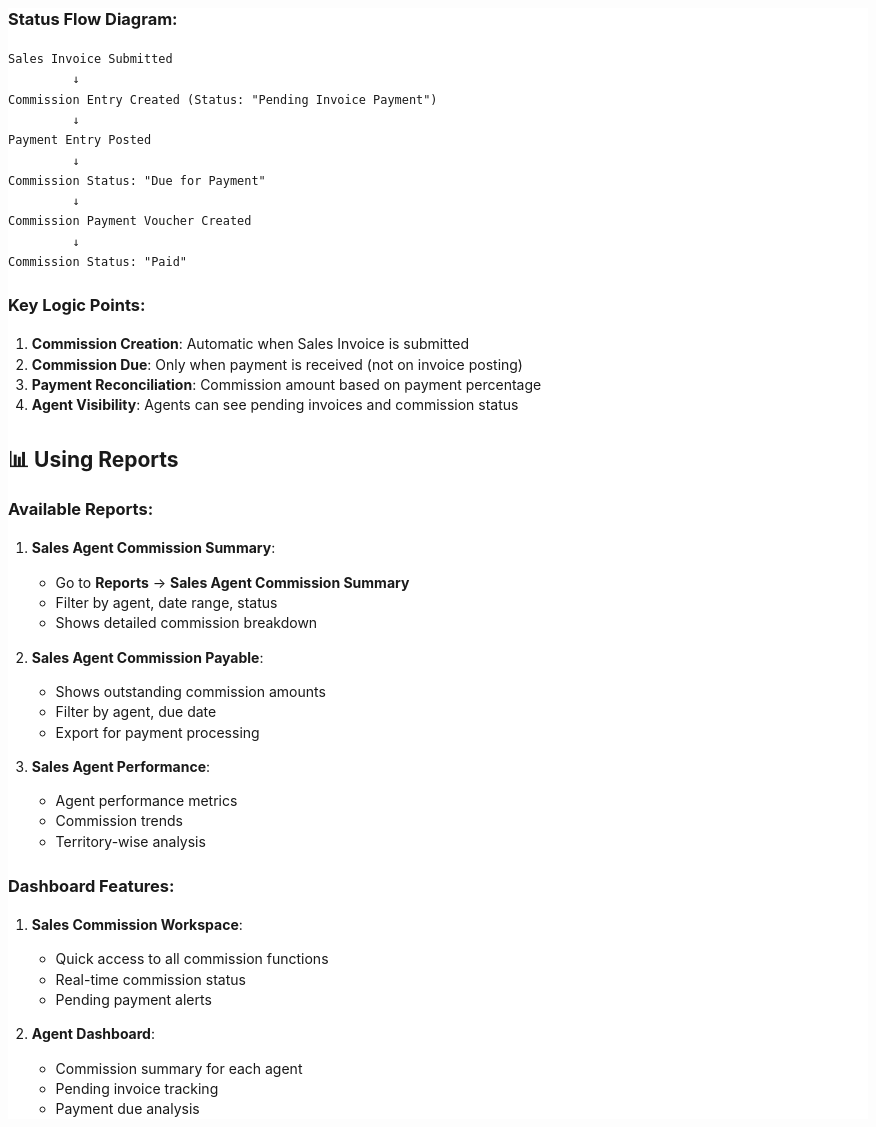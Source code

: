 ### **Status Flow Diagram**:

```
Sales Invoice Submitted
         ↓
Commission Entry Created (Status: "Pending Invoice Payment")
         ↓
Payment Entry Posted
         ↓
Commission Status: "Due for Payment"
         ↓
Commission Payment Voucher Created
         ↓
Commission Status: "Paid"
```

### **Key Logic Points**:

1. **Commission Creation**: Automatic when Sales Invoice is submitted
2. **Commission Due**: Only when payment is received (not on invoice posting)
3. **Payment Reconciliation**: Commission amount based on payment percentage
4. **Agent Visibility**: Agents can see pending invoices and commission status

## 📊 **Using Reports**

### **Available Reports**:

1. **Sales Agent Commission Summary**:
   - Go to **Reports** → **Sales Agent Commission Summary**
   - Filter by agent, date range, status
   - Shows detailed commission breakdown

2. **Sales Agent Commission Payable**:
   - Shows outstanding commission amounts
   - Filter by agent, due date
   - Export for payment processing

3. **Sales Agent Performance**:
   - Agent performance metrics
   - Commission trends
   - Territory-wise analysis

### **Dashboard Features**:

1. **Sales Commission Workspace**:
   - Quick access to all commission functions
   - Real-time commission status
   - Pending payment alerts

2. **Agent Dashboard**:
   - Commission summary for each agent
   - Pending invoice tracking
   - Payment due analysis
